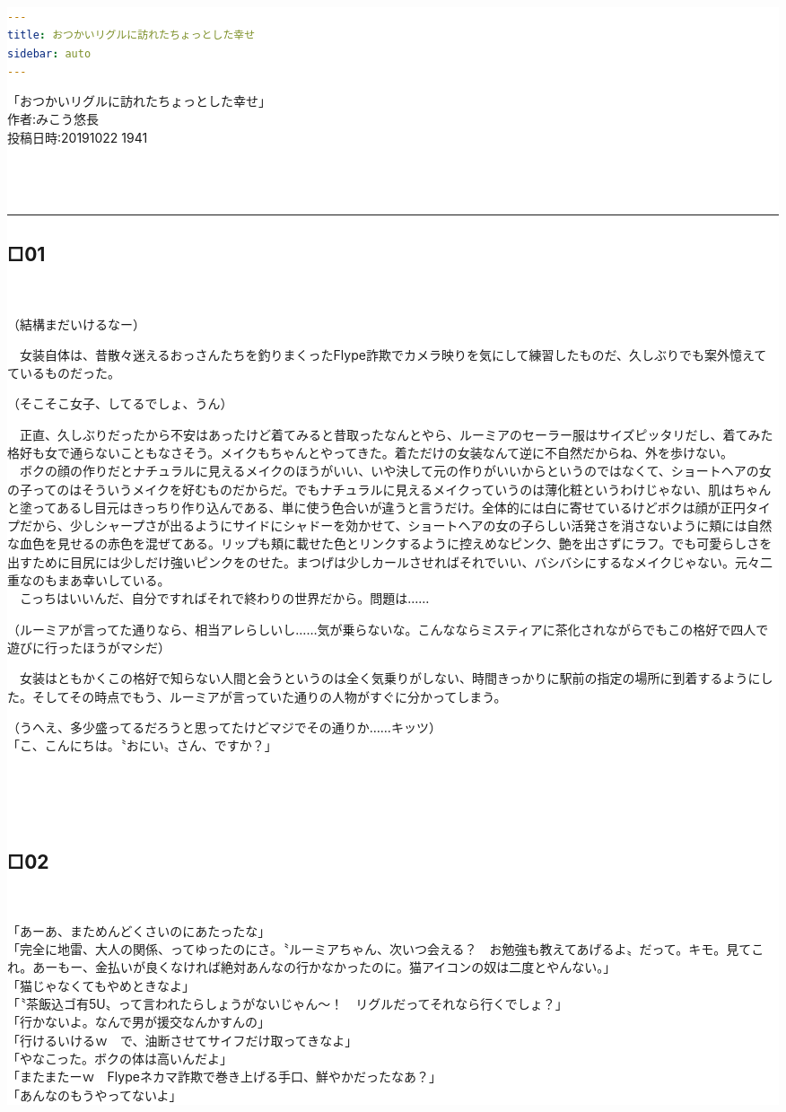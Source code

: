 ```yaml
---
title: おつかいリグルに訪れたちょっとした幸せ
sidebar: auto
---
```

<div class="info">
「おつかいリグルに訪れたちょっとした幸せ」</br>
作者:みこう悠長</br>
投稿日時:20191022 1941
</div>
</br>
</br>
</br>

---

<div class="content">

## □01
</br>

（結構まだいけるなー）</br>

&emsp;女装自体は、昔散々迷えるおっさんたちを釣りまくったFlype詐欺でカメラ映りを気にして練習したものだ、久しぶりでも案外憶えてているものだった。</br>

（そこそこ女子、してるでしょ、うん）</br>

&emsp;正直、久しぶりだったから不安はあったけど着てみると昔取ったなんとやら、ルーミアのセーラー服はサイズピッタリだし、着てみた格好も女で通らないこともなさそう。メイクもちゃんとやってきた。着ただけの女装なんて逆に不自然だからね、外を歩けない。</br>
&emsp;ボクの顔の作りだとナチュラルに見えるメイクのほうがいい、いや決して元の作りがいいからというのではなくて、ショートヘアの女の子ってのはそういうメイクを好むものだからだ。でもナチュラルに見えるメイクっていうのは薄化粧というわけじゃない、肌はちゃんと塗ってあるし目元はきっちり作り込んである、単に使う色合いが違うと言うだけ。全体的には白に寄せているけどボクは顔が正円タイプだから、少しシャープさが出るようにサイドにシャドーを効かせて、ショートヘアの女の子らしい活発さを消さないように頬には自然な血色を見せるの赤色を混ぜてある。リップも頬に載せた色とリンクするように控えめなピンク、艶を出さずにラフ。でも可愛らしさを出すために目尻には少しだけ強いピンクをのせた。まつげは少しカールさせればそれでいい、バシバシにするなメイクじゃない。元々二重なのもまあ幸いしている。</br>
&emsp;こっちはいいんだ、自分ですればそれで終わりの世界だから。問題は……</br>

（ルーミアが言ってた通りなら、相当アレらしいし……気が乗らないな。こんなならミスティアに茶化されながらでもこの格好で四人で遊びに行ったほうがマシだ）</br>

&emsp;女装はともかくこの格好で知らない人間と会うというのは全く気乗りがしない、時間きっかりに駅前の指定の場所に到着するようにした。そしてその時点でもう、ルーミアが言っていた通りの人物がすぐに分かってしまう。</br>

（うへえ、多少盛ってるだろうと思ってたけどマジでその通りか……キッツ）</br>
「こ、こんにちは。〝おにい〟さん、ですか？」</br>

</br>
</br>
</br>

## □02
</br>


「あーあ、まためんどくさいのにあたったな」</br>
「完全に地雷、大人の関係、ってゆったのにさ。〝ルーミアちゃん、次いつ会える？&emsp;お勉強も教えてあげるよ〟だって。キモ。見てこれ。あーもー、金払いが良くなければ絶対あんなの行かなかったのに。猫アイコンの奴は二度とやんない。」</br>
「猫じゃなくてもやめときなよ」</br>
「〝茶飯込ゴ有5U〟って言われたらしょうがないじゃん〜！&emsp;リグルだってそれなら行くでしょ？」</br>
「行かないよ。なんで男が援交なんかすんの」</br>
「行けるいけるｗ&emsp;で、油断させてサイフだけ取ってきなよ」</br>
「やなこった。ボクの体は高いんだよ」</br>
「またまたーｗ&emsp;Flypeネカマ詐欺で巻き上げる手口、鮮やかだったなあ？」</br>
「あんなのもうやってないよ」</br>

